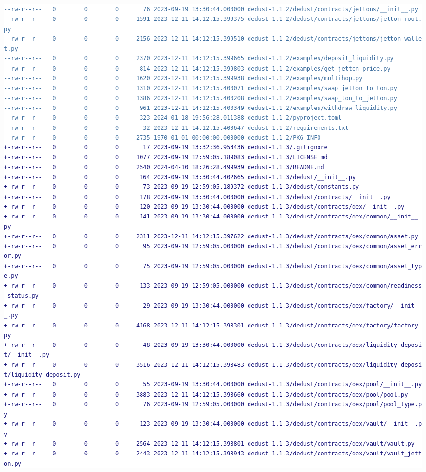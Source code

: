 ```diff
--rw-r--r--   0        0        0       76 2023-09-19 13:30:44.000000 dedust-1.1.2/dedust/contracts/jettons/__init__.py
--rw-r--r--   0        0        0     1591 2023-12-11 14:12:15.399375 dedust-1.1.2/dedust/contracts/jettons/jetton_root.py
--rw-r--r--   0        0        0     2156 2023-12-11 14:12:15.399510 dedust-1.1.2/dedust/contracts/jettons/jetton_wallet.py
--rw-r--r--   0        0        0     2370 2023-12-11 14:12:15.399665 dedust-1.1.2/examples/deposit_liquidity.py
--rw-r--r--   0        0        0      814 2023-12-11 14:12:15.399803 dedust-1.1.2/examples/get_jetton_price.py
--rw-r--r--   0        0        0     1620 2023-12-11 14:12:15.399938 dedust-1.1.2/examples/multihop.py
--rw-r--r--   0        0        0     1310 2023-12-11 14:12:15.400071 dedust-1.1.2/examples/swap_jetton_to_ton.py
--rw-r--r--   0        0        0     1386 2023-12-11 14:12:15.400208 dedust-1.1.2/examples/swap_ton_to_jetton.py
--rw-r--r--   0        0        0      961 2023-12-11 14:12:15.400349 dedust-1.1.2/examples/withdraw_liquidity.py
--rw-r--r--   0        0        0      323 2024-01-18 19:56:28.011388 dedust-1.1.2/pyproject.toml
--rw-r--r--   0        0        0       32 2023-12-11 14:12:15.400647 dedust-1.1.2/requirements.txt
--rw-r--r--   0        0        0     2735 1970-01-01 00:00:00.000000 dedust-1.1.2/PKG-INFO
+-rw-r--r--   0        0        0       17 2023-09-19 13:32:36.953436 dedust-1.1.3/.gitignore
+-rw-r--r--   0        0        0     1077 2023-09-19 12:59:05.189083 dedust-1.1.3/LICENSE.md
+-rw-r--r--   0        0        0     2540 2024-04-10 18:26:28.499939 dedust-1.1.3/README.md
+-rw-r--r--   0        0        0      164 2023-09-19 13:30:44.402665 dedust-1.1.3/dedust/__init__.py
+-rw-r--r--   0        0        0       73 2023-09-19 12:59:05.189372 dedust-1.1.3/dedust/constants.py
+-rw-r--r--   0        0        0      178 2023-09-19 13:30:44.000000 dedust-1.1.3/dedust/contracts/__init__.py
+-rw-r--r--   0        0        0      120 2023-09-19 13:30:44.000000 dedust-1.1.3/dedust/contracts/dex/__init__.py
+-rw-r--r--   0        0        0      141 2023-09-19 13:30:44.000000 dedust-1.1.3/dedust/contracts/dex/common/__init__.py
+-rw-r--r--   0        0        0     2311 2023-12-11 14:12:15.397622 dedust-1.1.3/dedust/contracts/dex/common/asset.py
+-rw-r--r--   0        0        0       95 2023-09-19 12:59:05.000000 dedust-1.1.3/dedust/contracts/dex/common/asset_error.py
+-rw-r--r--   0        0        0       75 2023-09-19 12:59:05.000000 dedust-1.1.3/dedust/contracts/dex/common/asset_type.py
+-rw-r--r--   0        0        0      133 2023-09-19 12:59:05.000000 dedust-1.1.3/dedust/contracts/dex/common/readiness_status.py
+-rw-r--r--   0        0        0       29 2023-09-19 13:30:44.000000 dedust-1.1.3/dedust/contracts/dex/factory/__init__.py
+-rw-r--r--   0        0        0     4168 2023-12-11 14:12:15.398301 dedust-1.1.3/dedust/contracts/dex/factory/factory.py
+-rw-r--r--   0        0        0       48 2023-09-19 13:30:44.000000 dedust-1.1.3/dedust/contracts/dex/liquidity_deposit/__init__.py
+-rw-r--r--   0        0        0     3516 2023-12-11 14:12:15.398483 dedust-1.1.3/dedust/contracts/dex/liquidity_deposit/liquidity_deposit.py
+-rw-r--r--   0        0        0       55 2023-09-19 13:30:44.000000 dedust-1.1.3/dedust/contracts/dex/pool/__init__.py
+-rw-r--r--   0        0        0     3883 2023-12-11 14:12:15.398660 dedust-1.1.3/dedust/contracts/dex/pool/pool.py
+-rw-r--r--   0        0        0       76 2023-09-19 12:59:05.000000 dedust-1.1.3/dedust/contracts/dex/pool/pool_type.py
+-rw-r--r--   0        0        0      123 2023-09-19 13:30:44.000000 dedust-1.1.3/dedust/contracts/dex/vault/__init__.py
+-rw-r--r--   0        0        0     2564 2023-12-11 14:12:15.398801 dedust-1.1.3/dedust/contracts/dex/vault/vault.py
+-rw-r--r--   0        0        0     2443 2023-12-11 14:12:15.398943 dedust-1.1.3/dedust/contracts/dex/vault/vault_jetton.py
```